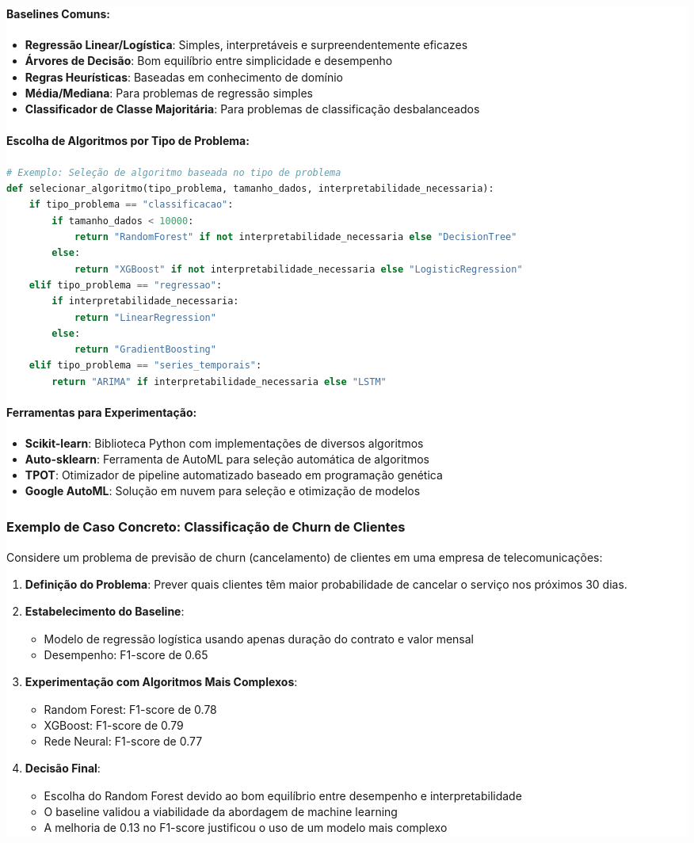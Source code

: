#### Baselines Comuns:
* **Regressão Linear/Logística**: Simples, interpretáveis e surpreendentemente eficazes
* **Árvores de Decisão**: Bom equilíbrio entre simplicidade e desempenho
* **Regras Heurísticas**: Baseadas em conhecimento de domínio
* **Média/Mediana**: Para problemas de regressão simples
* **Classificador de Classe Majoritária**: Para problemas de classificação desbalanceados

#### Escolha de Algoritmos por Tipo de Problema:

```python
# Exemplo: Seleção de algoritmo baseada no tipo de problema
def selecionar_algoritmo(tipo_problema, tamanho_dados, interpretabilidade_necessaria):
    if tipo_problema == "classificacao":
        if tamanho_dados < 10000:
            return "RandomForest" if not interpretabilidade_necessaria else "DecisionTree"
        else:
            return "XGBoost" if not interpretabilidade_necessaria else "LogisticRegression"
    elif tipo_problema == "regressao":
        if interpretabilidade_necessaria:
            return "LinearRegression"
        else:
            return "GradientBoosting"
    elif tipo_problema == "series_temporais":
        return "ARIMA" if interpretabilidade_necessaria else "LSTM"
```

#### Ferramentas para Experimentação:
* **Scikit-learn**: Biblioteca Python com implementações de diversos algoritmos
* **Auto-sklearn**: Ferramenta de AutoML para seleção automática de algoritmos
* **TPOT**: Otimizador de pipeline automatizado baseado em programação genética
* **Google AutoML**: Solução em nuvem para seleção e otimização de modelos

### Exemplo de Caso Concreto: Classificação de Churn de Clientes

Considere um problema de previsão de churn (cancelamento) de clientes em uma empresa de telecomunicações:

1. **Definição do Problema**: Prever quais clientes têm maior probabilidade de cancelar o serviço nos próximos 30 dias.

2. **Estabelecimento do Baseline**:
   * Modelo de regressão logística usando apenas duração do contrato e valor mensal
   * Desempenho: F1-score de 0.65

3. **Experimentação com Algoritmos Mais Complexos**:
   * Random Forest: F1-score de 0.78
   * XGBoost: F1-score de 0.79
   * Rede Neural: F1-score de 0.77

4. **Decisão Final**:
   * Escolha do Random Forest devido ao bom equilíbrio entre desempenho e interpretabilidade
   * O baseline validou a viabilidade da abordagem de machine learning
   * A melhoria de 0.13 no F1-score justificou o uso de um modelo mais complexo

